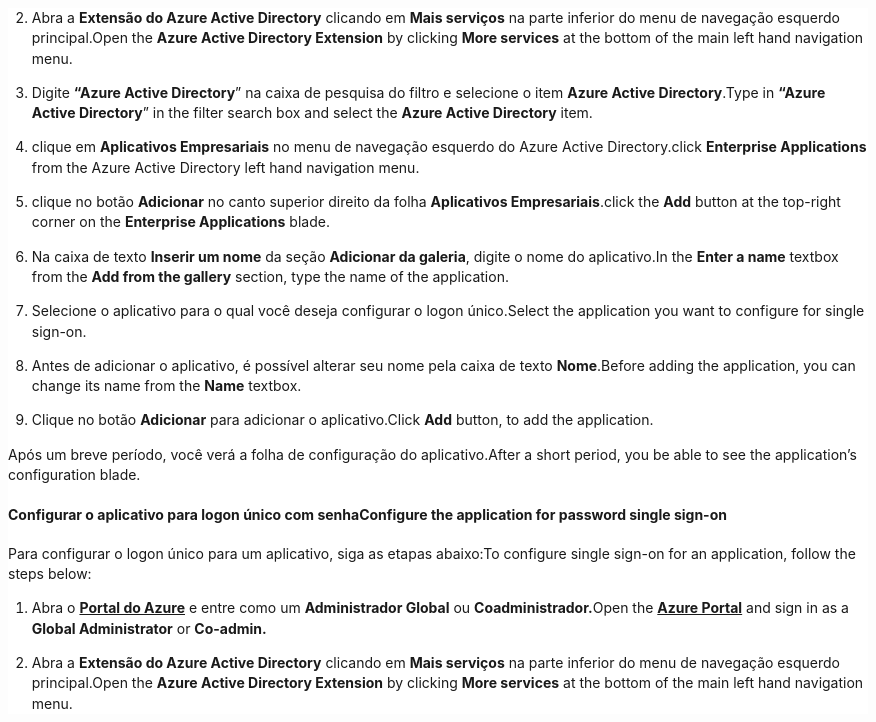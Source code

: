 2.  <span data-ttu-id="005c0-280">Abra a **Extensão do Azure Active Directory** clicando em **Mais serviços** na parte inferior do menu de navegação esquerdo principal.</span><span class="sxs-lookup"><span data-stu-id="005c0-280">Open the **Azure Active Directory Extension** by clicking **More services** at the bottom of the main left hand navigation menu.</span></span>

3.  <span data-ttu-id="005c0-281">Digite **“Azure Active Directory**” na caixa de pesquisa do filtro e selecione o item **Azure Active Directory**.</span><span class="sxs-lookup"><span data-stu-id="005c0-281">Type in **“Azure Active Directory**” in the filter search box and select the **Azure Active Directory** item.</span></span>

4.  <span data-ttu-id="005c0-282">clique em **Aplicativos Empresariais** no menu de navegação esquerdo do Azure Active Directory.</span><span class="sxs-lookup"><span data-stu-id="005c0-282">click **Enterprise Applications** from the Azure Active Directory left hand navigation menu.</span></span>

5.  <span data-ttu-id="005c0-283">clique no botão **Adicionar** no canto superior direito da folha **Aplicativos Empresariais**.</span><span class="sxs-lookup"><span data-stu-id="005c0-283">click the **Add** button at the top-right corner on the **Enterprise Applications** blade.</span></span>

6.  <span data-ttu-id="005c0-284">Na caixa de texto **Inserir um nome** da seção **Adicionar da galeria**, digite o nome do aplicativo.</span><span class="sxs-lookup"><span data-stu-id="005c0-284">In the **Enter a name** textbox from the **Add from the gallery** section, type the name of the application.</span></span>

7.  <span data-ttu-id="005c0-285">Selecione o aplicativo para o qual você deseja configurar o logon único.</span><span class="sxs-lookup"><span data-stu-id="005c0-285">Select the application you want to configure for single sign-on.</span></span>

8.  <span data-ttu-id="005c0-286">Antes de adicionar o aplicativo, é possível alterar seu nome pela caixa de texto **Nome**.</span><span class="sxs-lookup"><span data-stu-id="005c0-286">Before adding the application, you can change its name from the **Name** textbox.</span></span>

9.  <span data-ttu-id="005c0-287">Clique no botão **Adicionar** para adicionar o aplicativo.</span><span class="sxs-lookup"><span data-stu-id="005c0-287">Click **Add** button, to add the application.</span></span>

<span data-ttu-id="005c0-288">Após um breve período, você verá a folha de configuração do aplicativo.</span><span class="sxs-lookup"><span data-stu-id="005c0-288">After a short period, you be able to see the application’s configuration blade.</span></span>

#### <a name="configure-the-application-for-password-single-sign-on"></a><span data-ttu-id="005c0-289">Configurar o aplicativo para logon único com senha</span><span class="sxs-lookup"><span data-stu-id="005c0-289">Configure the application for password single sign-on</span></span>

<span data-ttu-id="005c0-290">Para configurar o logon único para um aplicativo, siga as etapas abaixo:</span><span class="sxs-lookup"><span data-stu-id="005c0-290">To configure single sign-on for an application, follow the steps below:</span></span>

1.  <span data-ttu-id="005c0-291">Abra o [**Portal do Azure**](https://portal.azure.com/) e entre como um **Administrador Global** ou **Coadministrador.**</span><span class="sxs-lookup"><span data-stu-id="005c0-291">Open the [**Azure Portal**](https://portal.azure.com/) and sign in as a **Global Administrator** or **Co-admin.**</span></span>

2.  <span data-ttu-id="005c0-292">Abra a **Extensão do Azure Active Directory** clicando em **Mais serviços** na parte inferior do menu de navegação esquerdo principal.</span><span class="sxs-lookup"><span data-stu-id="005c0-292">Open the **Azure Active Directory Extension** by clicking **More services** at the bottom of the main left hand navigation menu.</span></span>
